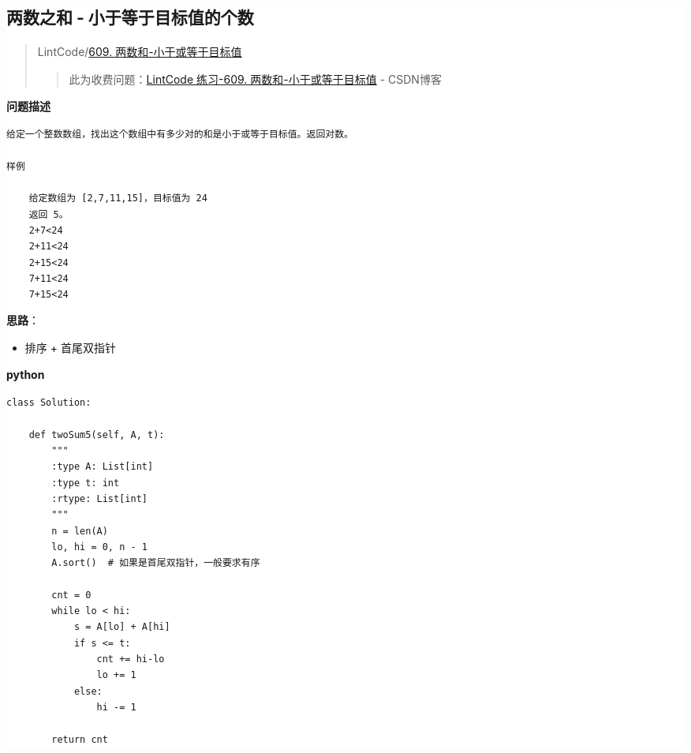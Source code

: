 ## 两数之和 - 小于等于目标值的个数

> LintCode/[609. 两数和-小于或等于目标值](https://www.lintcode.com/problem/two-sum-less-than-or-equal-to-target)
>
> > 此为收费问题：[LintCode 练习-609. 两数和-小于或等于目标值](https://blog.csdn.net/qq_36387683/article/details/81460276) - CSDN博客

**问题描述**

```
给定一个整数数组，找出这个数组中有多少对的和是小于或等于目标值。返回对数。

样例

    给定数组为 [2,7,11,15]，目标值为 24
    返回 5。
    2+7<24
    2+11<24
    2+15<24
    7+11<24
    7+15<24
```

**思路**：

- 排序 + 首尾双指针

**python**

```
class Solution:

    def twoSum5(self, A, t):
        """
        :type A: List[int]
        :type t: int
        :rtype: List[int]
        """
        n = len(A)
        lo, hi = 0, n - 1
        A.sort()  # 如果是首尾双指针，一般要求有序

        cnt = 0
        while lo < hi:
            s = A[lo] + A[hi]
            if s <= t:
                cnt += hi-lo
                lo += 1
            else:
                hi -= 1

        return cnt
```
